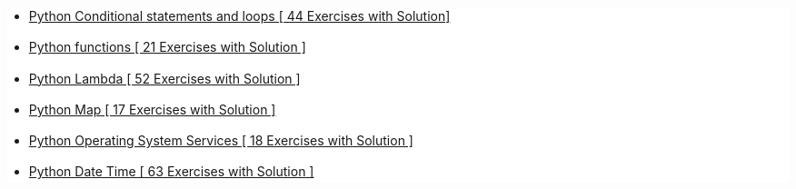 -   <span class="text-4505230f--TextH400-3033861f--textContentFamily-49a318e1"><span data-key="745a9516cd84461eb699d6d1408d57b5"><span data-offset-key="745a9516cd84461eb699d6d1408d57b5:0"><span data-slate-zero-width="z">​</span></span></span><a href="https://www.w3resource.com/python-exercises/python-conditional-statements-and-loop-exercises.php" class="link-a079aa82--primary-53a25e66--link-faf6c434"><span data-key="6a73ace4d229418fb7bbec5becd405fb"><span data-offset-key="6a73ace4d229418fb7bbec5becd405fb:0">Python Conditional statements and loops [ 44 Exercises with Solution]</span></span></a><span data-key="2c666b26e5894547964c6fdc8b018530"><span data-offset-key="2c666b26e5894547964c6fdc8b018530:0"><span data-slate-zero-width="z">​</span></span></span></span>

-   <span class="text-4505230f--TextH400-3033861f--textContentFamily-49a318e1"><span data-key="6db7aca27a15416396bdb36f2d9df081"><span data-offset-key="6db7aca27a15416396bdb36f2d9df081:0"><span data-slate-zero-width="z">​</span></span></span><a href="https://www.w3resource.com/python-exercises/python-functions-exercises.php" class="link-a079aa82--primary-53a25e66--link-faf6c434"><span data-key="54e83bfa3c144b56aaa5eae6979c2396"><span data-offset-key="54e83bfa3c144b56aaa5eae6979c2396:0">Python functions [ 21 Exercises with Solution ]</span></span></a><span data-key="9fcdf5a7c5024e938970ba3ef9ae268e"><span data-offset-key="9fcdf5a7c5024e938970ba3ef9ae268e:0"><span data-slate-zero-width="z">​</span></span></span></span>

-   <span class="text-4505230f--TextH400-3033861f--textContentFamily-49a318e1"><span data-key="13cb19a80b394b97ae140c32178a2759"><span data-offset-key="13cb19a80b394b97ae140c32178a2759:0"><span data-slate-zero-width="z">​</span></span></span><a href="https://www.w3resource.com/python-exercises/lambda/index.php" class="link-a079aa82--primary-53a25e66--link-faf6c434"><span data-key="f35813e3046441f5a4c3ae6495035ec8"><span data-offset-key="f35813e3046441f5a4c3ae6495035ec8:0">Python Lambda [ 52 Exercises with Solution ]</span></span></a><span data-key="775ba9ef8fa44821bd21656bb6e93c6a"><span data-offset-key="775ba9ef8fa44821bd21656bb6e93c6a:0"><span data-slate-zero-width="z">​</span></span></span></span>

-   <span class="text-4505230f--TextH400-3033861f--textContentFamily-49a318e1"><span data-key="3d2c0957b1ea425e970fa90ceeae003c"><span data-offset-key="3d2c0957b1ea425e970fa90ceeae003c:0"><span data-slate-zero-width="z">​</span></span></span><a href="https://www.w3resource.com/python-exercises/map/index.php" class="link-a079aa82--primary-53a25e66--link-faf6c434"><span data-key="2241485ff83c478f9a1634cc1540ff07"><span data-offset-key="2241485ff83c478f9a1634cc1540ff07:0">Python Map [ 17 Exercises with Solution ]</span></span></a><span data-key="682ebf681eb34f3dade25badc361e01e"><span data-offset-key="682ebf681eb34f3dade25badc361e01e:0"><span data-slate-zero-width="z">​</span></span></span></span>

-   <span class="text-4505230f--TextH400-3033861f--textContentFamily-49a318e1"><span data-key="04b5f72fbd8a4397a6e0e75987858720"><span data-offset-key="04b5f72fbd8a4397a6e0e75987858720:0"><span data-slate-zero-width="z">​</span></span></span><a href="https://www.w3resource.com/python-exercises/os/index.php" class="link-a079aa82--primary-53a25e66--link-faf6c434"><span data-key="08ae40bbc23d4068aa034b6f9c9cb981"><span data-offset-key="08ae40bbc23d4068aa034b6f9c9cb981:0">Python Operating System Services [ 18 Exercises with Solution ]</span></span></a><span data-key="5598a0bc9d084d7e97243f738789ff24"><span data-offset-key="5598a0bc9d084d7e97243f738789ff24:0"><span data-slate-zero-width="z">​</span></span></span></span>

-   <span class="text-4505230f--TextH400-3033861f--textContentFamily-49a318e1"><span data-key="d5a2c66aa88a48c4a1584416731e5f4a"><span data-offset-key="d5a2c66aa88a48c4a1584416731e5f4a:0"><span data-slate-zero-width="z">​</span></span></span><a href="https://www.w3resource.com/python-exercises/date-time-exercise/" class="link-a079aa82--primary-53a25e66--link-faf6c434"><span data-key="bd74bddd181749d7909cce4c128156e3"><span data-offset-key="bd74bddd181749d7909cce4c128156e3:0">Python Date Time [ 63 Exercises with Solution ]</span></span></a><span data-key="8471dbe7c6fc4ba3bbd5bd81570310c9"><span data-offset-key="8471dbe7c6fc4ba3bbd5bd81570310c9:0"><span data-slate-zero-width="z">​</span></span></span></span>
